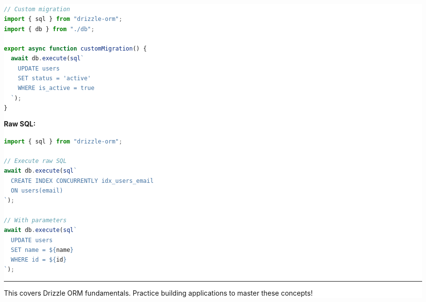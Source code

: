 ```typescript
// Custom migration
import { sql } from "drizzle-orm";
import { db } from "./db";

export async function customMigration() {
  await db.execute(sql`
    UPDATE users 
    SET status = 'active' 
    WHERE is_active = true
  `);
}
```

**Raw SQL:**

```typescript
import { sql } from "drizzle-orm";

// Execute raw SQL
await db.execute(sql`
  CREATE INDEX CONCURRENTLY idx_users_email 
  ON users(email)
`);

// With parameters
await db.execute(sql`
  UPDATE users 
  SET name = ${name} 
  WHERE id = ${id}
`);
```

---

This covers Drizzle ORM fundamentals. Practice building applications to master these concepts!
